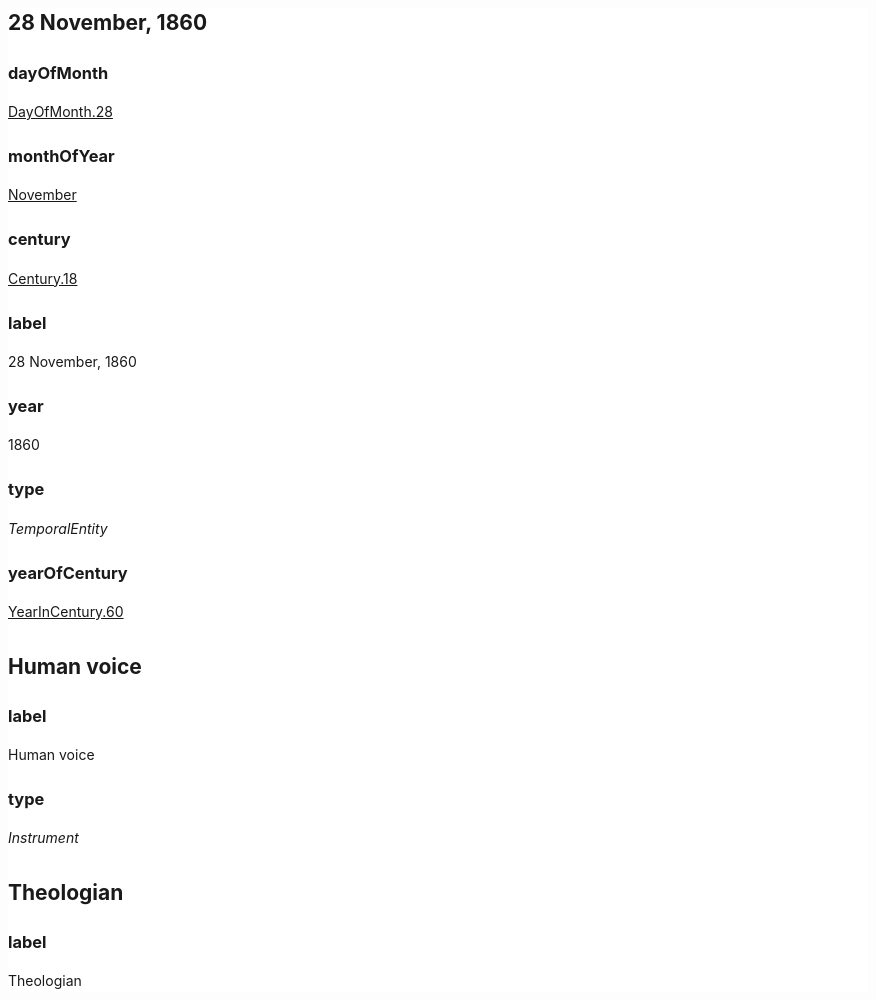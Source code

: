 ## 28 November, 1860

### dayOfMonth


[DayOfMonth.28](#DayOfMonth.28)

### monthOfYear


[November](#November)

### century


[Century.18](#Century.18)

### label


28 November, 1860

### year


1860

### type


*TemporalEntity*

### yearOfCentury


[YearInCentury.60](#YearInCentury.60)

## Human voice

### label


Human voice

### type


*Instrument*

## Theologian

### label


Theologian
